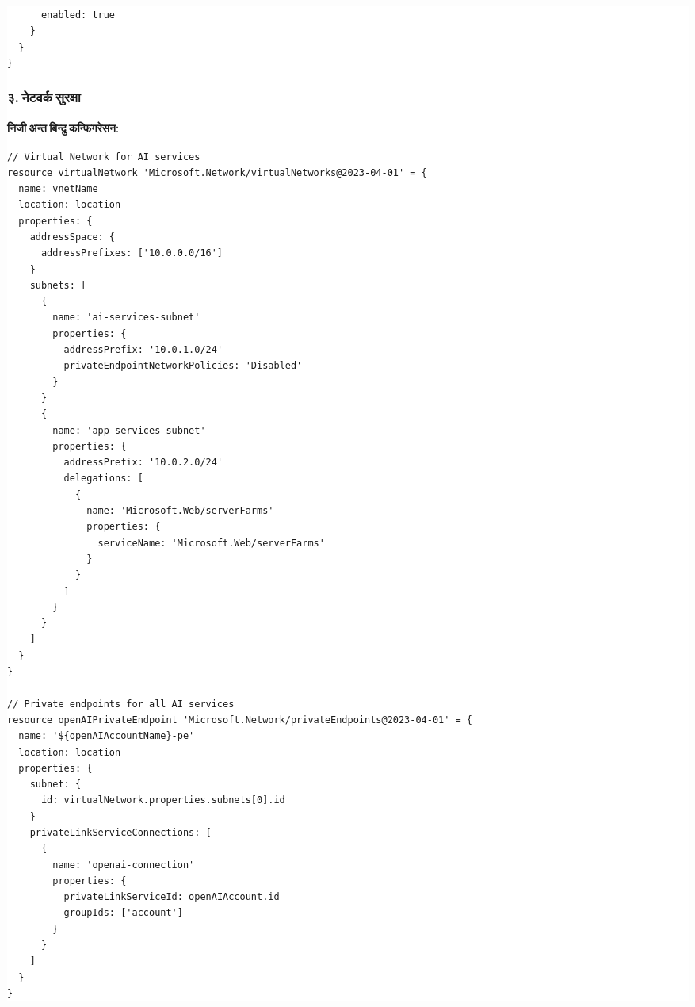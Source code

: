 ```bicep
      enabled: true
    }
  }
}
```

### ३. नेटवर्क सुरक्षा

**निजी अन्त बिन्दु कन्फिगरेसन**:

```bicep
// Virtual Network for AI services
resource virtualNetwork 'Microsoft.Network/virtualNetworks@2023-04-01' = {
  name: vnetName
  location: location
  properties: {
    addressSpace: {
      addressPrefixes: ['10.0.0.0/16']
    }
    subnets: [
      {
        name: 'ai-services-subnet'
        properties: {
          addressPrefix: '10.0.1.0/24'
          privateEndpointNetworkPolicies: 'Disabled'
        }
      }
      {
        name: 'app-services-subnet'
        properties: {
          addressPrefix: '10.0.2.0/24'
          delegations: [
            {
              name: 'Microsoft.Web/serverFarms'
              properties: {
                serviceName: 'Microsoft.Web/serverFarms'
              }
            }
          ]
        }
      }
    ]
  }
}

// Private endpoints for all AI services
resource openAIPrivateEndpoint 'Microsoft.Network/privateEndpoints@2023-04-01' = {
  name: '${openAIAccountName}-pe'
  location: location
  properties: {
    subnet: {
      id: virtualNetwork.properties.subnets[0].id
    }
    privateLinkServiceConnections: [
      {
        name: 'openai-connection'
        properties: {
          privateLinkServiceId: openAIAccount.id
          groupIds: ['account']
        }
      }
    ]
  }
}
```